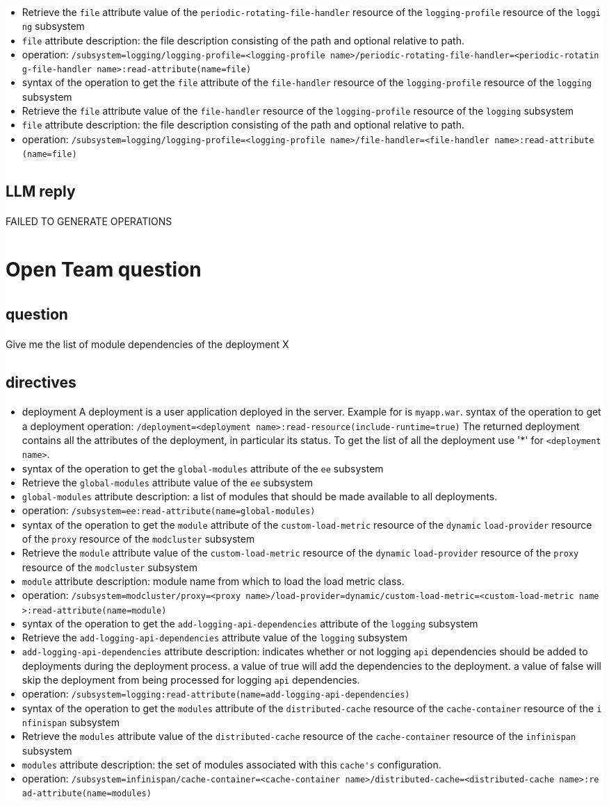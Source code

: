 * Retrieve the `file` attribute value of the `periodic-rotating-file-handler` resource of the `logging-profile` resource of the `logging` subsystem
* `file` attribute description: the file description consisting of the path and optional relative to path.
* operation: `/subsystem=logging/logging-profile=<logging-profile name>/periodic-rotating-file-handler=<periodic-rotating-file-handler name>:read-attribute(name=file)`
* syntax of the operation to get the `file` attribute of the `file-handler` resource of the `logging-profile` resource of the `logging` subsystem
* Retrieve the `file` attribute value of the `file-handler` resource of the `logging-profile` resource of the `logging` subsystem
* `file` attribute description: the file description consisting of the path and optional relative to path.
* operation: `/subsystem=logging/logging-profile=<logging-profile name>/file-handler=<file-handler name>:read-attribute(name=file)`

## LLM reply

FAILED TO GENERATE OPERATIONS

# Open Team question

## question

Give me the list of module dependencies of the deployment X

## directives

* deployment
A deployment is a user application deployed in the server.
Example for <deployment name> is `myapp.war`.
syntax of the operation to get a deployment
operation: `/deployment=<deployment name>:read-resource(include-runtime=true)`
The returned deployment contains all the attributes of the deployment, in particular its status.
To get the list of all the deployment use '*' for `<deployment name>`.
* syntax of the operation to get the `global-modules` attribute of the `ee` subsystem
* Retrieve the `global-modules` attribute value of the `ee` subsystem
* `global-modules` attribute description: a list of modules that should be made available to all deployments.
* operation: `/subsystem=ee:read-attribute(name=global-modules)`
* syntax of the operation to get the `module` attribute of the `custom-load-metric` resource of the `dynamic` `load-provider` resource of the `proxy` resource of the `modcluster` subsystem
* Retrieve the `module` attribute value of the `custom-load-metric` resource of the `dynamic` `load-provider` resource of the `proxy` resource of the `modcluster` subsystem
* `module` attribute description: module name from which to load the load metric class.
* operation: `/subsystem=modcluster/proxy=<proxy name>/load-provider=dynamic/custom-load-metric=<custom-load-metric name>:read-attribute(name=module)`
* syntax of the operation to get the `add-logging-api-dependencies` attribute of the `logging` subsystem
* Retrieve the `add-logging-api-dependencies` attribute value of the `logging` subsystem
* `add-logging-api-dependencies` attribute description: indicates whether or not logging `api` dependencies should be added to deployments during the deployment process. a value of true will add the dependencies to the deployment. a value of false will skip the deployment from being processed for logging `api` dependencies.
* operation: `/subsystem=logging:read-attribute(name=add-logging-api-dependencies)`
* syntax of the operation to get the `modules` attribute of the `distributed-cache` resource of the `cache-container` resource of the `infinispan` subsystem
* Retrieve the `modules` attribute value of the `distributed-cache` resource of the `cache-container` resource of the `infinispan` subsystem
* `modules` attribute description: the set of modules associated with this `cache's` configuration.
* operation: `/subsystem=infinispan/cache-container=<cache-container name>/distributed-cache=<distributed-cache name>:read-attribute(name=modules)`
